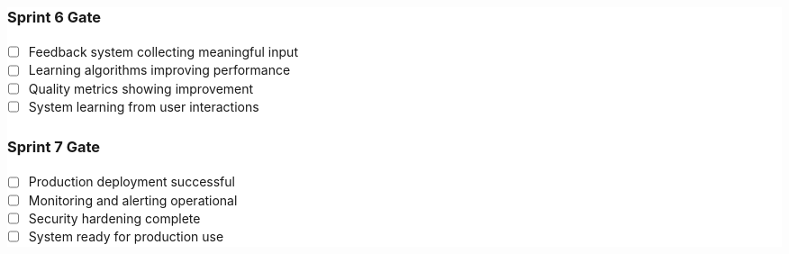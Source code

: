 ### Sprint 6 Gate
- [ ] Feedback system collecting meaningful input
- [ ] Learning algorithms improving performance
- [ ] Quality metrics showing improvement
- [ ] System learning from user interactions

### Sprint 7 Gate
- [ ] Production deployment successful
- [ ] Monitoring and alerting operational
- [ ] Security hardening complete
- [ ] System ready for production use
